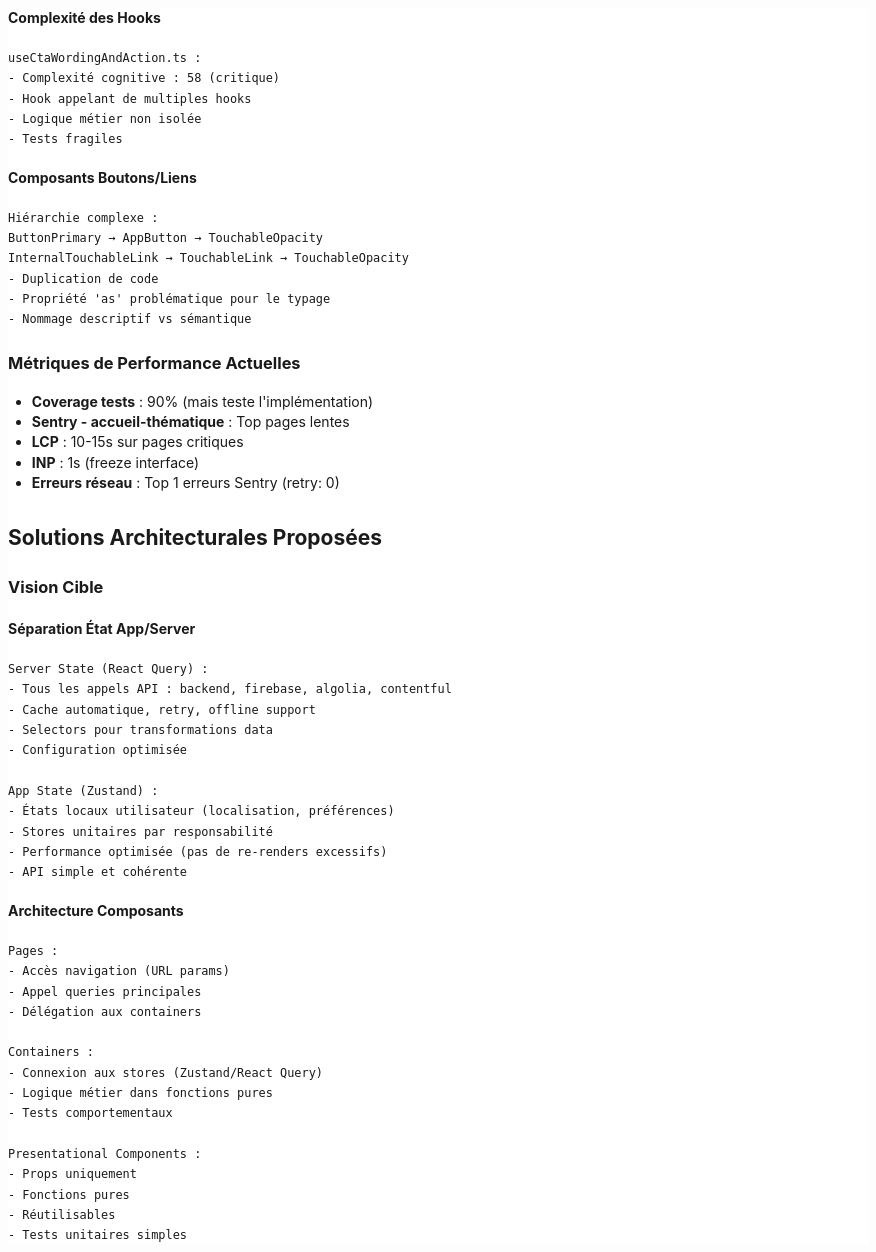 #### Complexité des Hooks
```
useCtaWordingAndAction.ts :
- Complexité cognitive : 58 (critique)
- Hook appelant de multiples hooks
- Logique métier non isolée
- Tests fragiles
```

#### Composants Boutons/Liens
```
Hiérarchie complexe :
ButtonPrimary → AppButton → TouchableOpacity
InternalTouchableLink → TouchableLink → TouchableOpacity
- Duplication de code
- Propriété 'as' problématique pour le typage
- Nommage descriptif vs sémantique
```

### Métriques de Performance Actuelles
- **Coverage tests** : 90% (mais teste l'implémentation)
- **Sentry - accueil-thématique** : Top pages lentes
- **LCP** : 10-15s sur pages critiques
- **INP** : 1s (freeze interface)
- **Erreurs réseau** : Top 1 erreurs Sentry (retry: 0)

## Solutions Architecturales Proposées

### Vision Cible

#### Séparation État App/Server
```
Server State (React Query) :
- Tous les appels API : backend, firebase, algolia, contentful
- Cache automatique, retry, offline support
- Selectors pour transformations data
- Configuration optimisée

App State (Zustand) :
- États locaux utilisateur (localisation, préférences)
- Stores unitaires par responsabilité
- Performance optimisée (pas de re-renders excessifs)
- API simple et cohérente
```

#### Architecture Composants
```
Pages :
- Accès navigation (URL params)
- Appel queries principales
- Délégation aux containers

Containers :
- Connexion aux stores (Zustand/React Query)
- Logique métier dans fonctions pures
- Tests comportementaux

Presentational Components :
- Props uniquement
- Fonctions pures
- Réutilisables
- Tests unitaires simples
```
